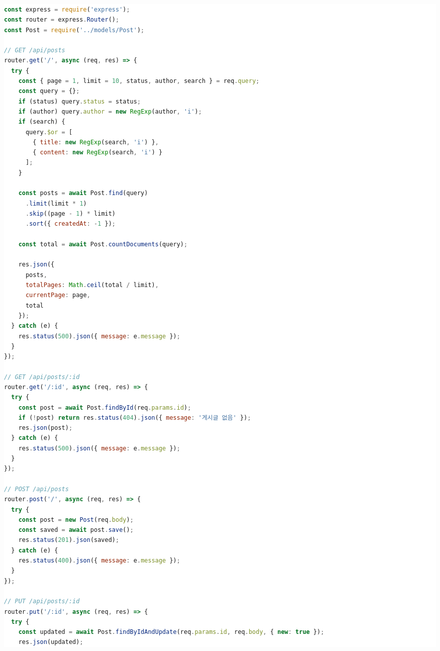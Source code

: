 ```js
const express = require('express');
const router = express.Router();
const Post = require('../models/Post');

// GET /api/posts
router.get('/', async (req, res) => {
  try {
    const { page = 1, limit = 10, status, author, search } = req.query;
    const query = {};
    if (status) query.status = status;
    if (author) query.author = new RegExp(author, 'i');
    if (search) {
      query.$or = [
        { title: new RegExp(search, 'i') },
        { content: new RegExp(search, 'i') }
      ];
    }

    const posts = await Post.find(query)
      .limit(limit * 1)
      .skip((page - 1) * limit)
      .sort({ createdAt: -1 });

    const total = await Post.countDocuments(query);

    res.json({
      posts,
      totalPages: Math.ceil(total / limit),
      currentPage: page,
      total
    });
  } catch (e) {
    res.status(500).json({ message: e.message });
  }
});

// GET /api/posts/:id
router.get('/:id', async (req, res) => {
  try {
    const post = await Post.findById(req.params.id);
    if (!post) return res.status(404).json({ message: '게시글 없음' });
    res.json(post);
  } catch (e) {
    res.status(500).json({ message: e.message });
  }
});

// POST /api/posts
router.post('/', async (req, res) => {
  try {
    const post = new Post(req.body);
    const saved = await post.save();
    res.status(201).json(saved);
  } catch (e) {
    res.status(400).json({ message: e.message });
  }
});

// PUT /api/posts/:id
router.put('/:id', async (req, res) => {
  try {
    const updated = await Post.findByIdAndUpdate(req.params.id, req.body, { new: true });
    res.json(updated);
```